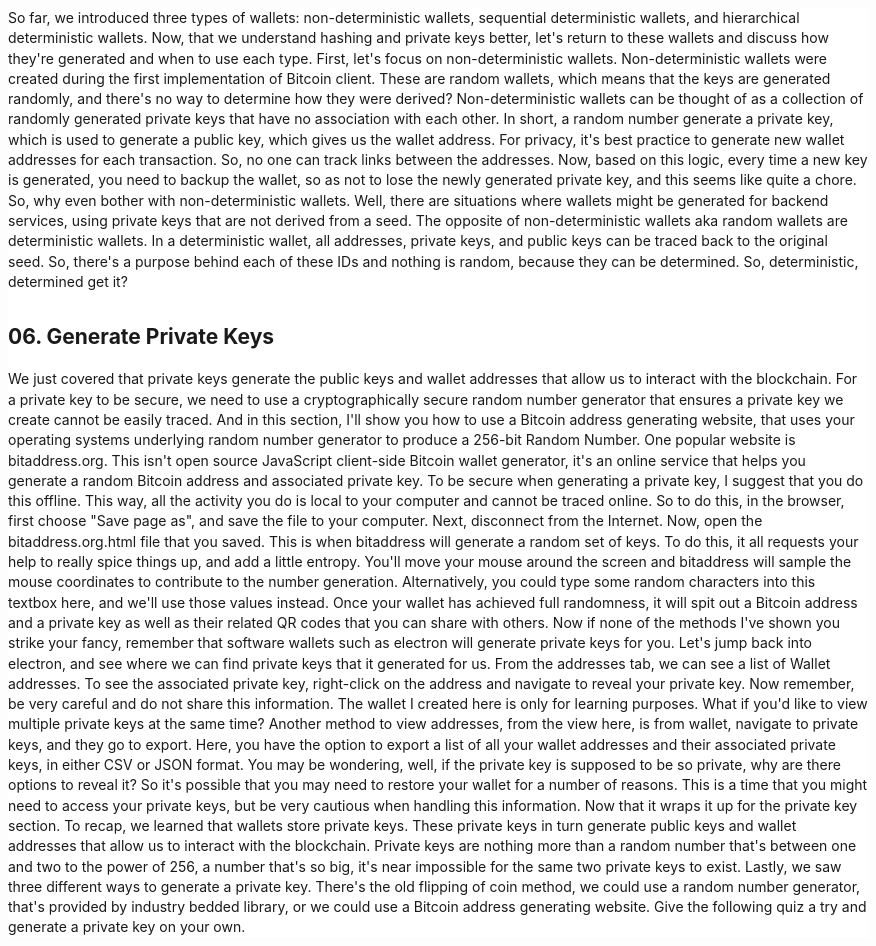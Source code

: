 So far, we introduced three types of wallets: non-deterministic wallets, sequential deterministic wallets, and hierarchical deterministic wallets. Now, that we understand hashing and private keys better, let's return to these wallets and discuss how they're generated and when to use each type. First, let's focus on non-deterministic wallets. Non-deterministic wallets were created during the first implementation of Bitcoin client. These are random wallets, which means that the keys are generated randomly, and there's no way to determine how they were derived? Non-deterministic wallets can be thought of as a collection of randomly generated private keys that have no association with each other. In short, a random number generate a private key, which is used to generate a public key, which gives us the wallet address. For privacy, it's best practice to generate new wallet addresses for each transaction. So, no one can track links between the addresses. Now, based on this logic, every time a new key is generated, you need to backup the wallet, so as not to lose the newly generated private key, and this seems like quite a chore. So, why even bother with non-deterministic wallets. Well, there are situations where wallets might be generated for backend services, using private keys that are not derived from a seed. The opposite of non-deterministic wallets aka random wallets are deterministic wallets. In a deterministic wallet, all addresses, private keys, and public keys can be traced back to the original seed. So, there's a purpose behind each of these IDs and nothing is random, because they can be determined. So, deterministic, determined get it?

## 06. Generate Private Keys

We just covered that private keys generate the public keys and wallet addresses that allow us to interact with the blockchain. For a private key to be secure, we need to use a cryptographically secure random number generator that ensures a private key we create cannot be easily traced. And in this section, I'll show you how to use a Bitcoin address generating website, that uses your operating systems underlying random number generator to produce a 256-bit Random Number. One popular website is bitaddress.org. This isn't open source JavaScript client-side Bitcoin wallet generator, it's an online service that helps you generate a random Bitcoin address and associated private key. To be secure when generating a private key, I suggest that you do this offline. This way, all the activity you do is local to your computer and cannot be traced online. So to do this, in the browser, first choose "Save page as", and save the file to your computer. Next, disconnect from the Internet. Now, open the bitaddress.org.html file that you saved. This is when bitaddress will generate a random set of keys. To do this, it all requests your help to really spice things up, and add a little entropy. You'll move your mouse around the screen and bitaddress will sample the mouse coordinates to contribute to the number generation. Alternatively, you could type some random characters into this textbox here, and we'll use those values instead. Once your wallet has achieved full randomness, it will spit out a Bitcoin address and a private key as well as their related QR codes that you can share with others. Now if none of the methods I've shown you strike your fancy, remember that software wallets such as electron will generate private keys for you. Let's jump back into electron, and see where we can find private keys that it generated for us. From the addresses tab, we can see a list of Wallet addresses. To see the associated private key, right-click on the address and navigate to reveal your private key. Now remember, be very careful and do not share this information. The wallet I created here is only for learning purposes. What if you'd like to view multiple private keys at the same time? Another method to view addresses, from the view here, is from wallet, navigate to private keys, and they go to export. Here, you have the option to export a list of all your wallet addresses and their associated private keys, in either CSV or JSON format. You may be wondering, well, if the private key is supposed to be so private, why are there options to reveal it? So it's possible that you may need to restore your wallet for a number of reasons. This is a time that you might need to access your private keys, but be very cautious when handling this information. Now that it wraps it up for the private key section. To recap, we learned that wallets store private keys. These private keys in turn generate public keys and wallet addresses that allow us to interact with the blockchain. Private keys are nothing more than a random number that's between one and two to the power of 256, a number that's so big, it's near impossible for the same two private keys to exist. Lastly, we saw three different ways to generate a private key. There's the old flipping of coin method, we could use a random number generator, that's provided by industry bedded library, or we could use a Bitcoin address generating website. Give the following quiz a try and generate a private key on your own.
